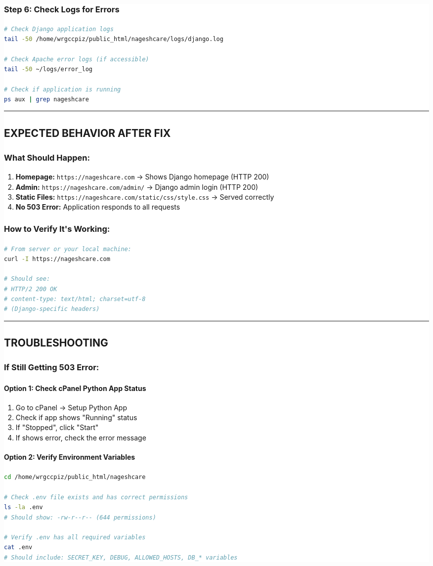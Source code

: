 ### Step 6: Check Logs for Errors
```bash
# Check Django application logs
tail -50 /home/wrgccpiz/public_html/nageshcare/logs/django.log

# Check Apache error logs (if accessible)
tail -50 ~/logs/error_log

# Check if application is running
ps aux | grep nageshcare
```

---

## EXPECTED BEHAVIOR AFTER FIX

### What Should Happen:
1. **Homepage:** `https://nageshcare.com` → Shows Django homepage (HTTP 200)
2. **Admin:** `https://nageshcare.com/admin/` → Django admin login (HTTP 200)
3. **Static Files:** `https://nageshcare.com/static/css/style.css` → Served correctly
4. **No 503 Error:** Application responds to all requests

### How to Verify It's Working:
```bash
# From server or your local machine:
curl -I https://nageshcare.com

# Should see:
# HTTP/2 200 OK
# content-type: text/html; charset=utf-8
# (Django-specific headers)
```

---

## TROUBLESHOOTING

### If Still Getting 503 Error:

#### Option 1: Check cPanel Python App Status
1. Go to cPanel → Setup Python App
2. Check if app shows "Running" status
3. If "Stopped", click "Start"
4. If shows error, check the error message

#### Option 2: Verify Environment Variables
```bash
cd /home/wrgccpiz/public_html/nageshcare

# Check .env file exists and has correct permissions
ls -la .env
# Should show: -rw-r--r-- (644 permissions)

# Verify .env has all required variables
cat .env
# Should include: SECRET_KEY, DEBUG, ALLOWED_HOSTS, DB_* variables
```
